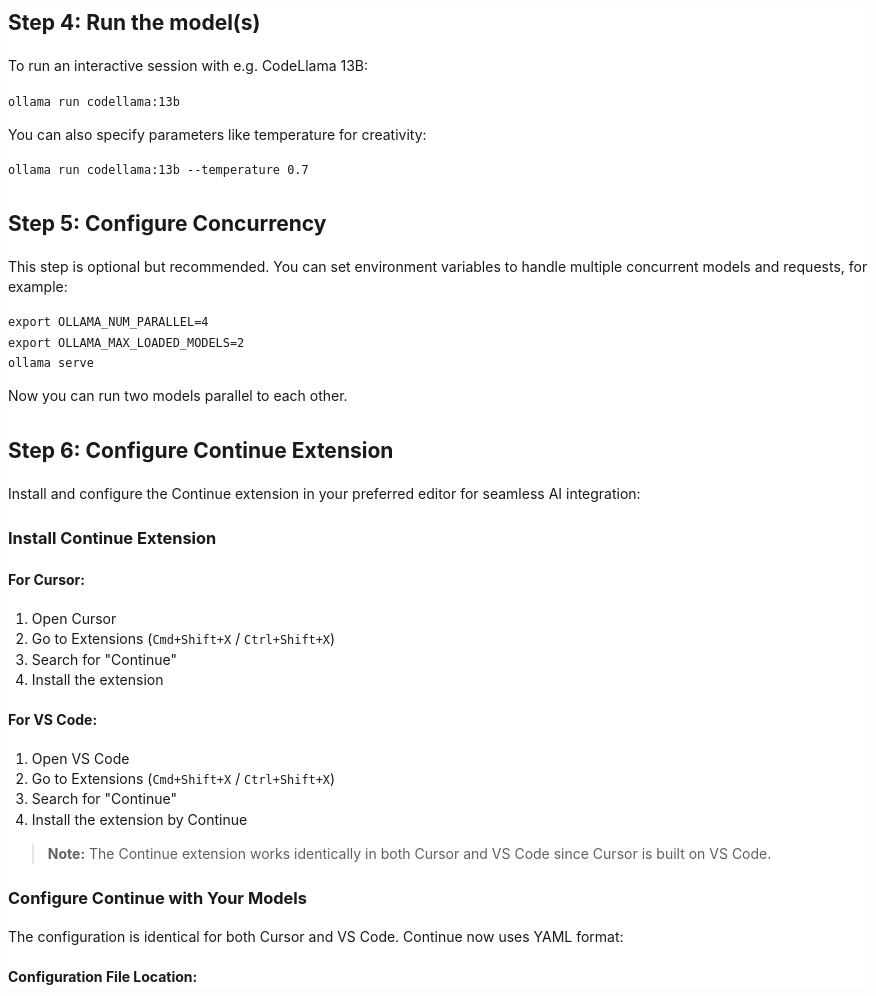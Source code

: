 ## Step 4: Run the model(s)

To run an interactive session with e.g. CodeLlama 13B:

```shell
ollama run codellama:13b
```

You can also specify parameters like temperature for creativity:

```shell
ollama run codellama:13b --temperature 0.7
```

## Step 5: Configure Concurrency

This step is optional but recommended. You can set environment variables to handle multiple concurrent models and requests, for example:

```shell
export OLLAMA_NUM_PARALLEL=4
export OLLAMA_MAX_LOADED_MODELS=2
ollama serve
```

Now you can run two models parallel to each other.

## Step 6: Configure Continue Extension

Install and configure the Continue extension in your preferred editor for seamless AI integration:

### Install Continue Extension

#### For Cursor:

1. Open Cursor
2. Go to Extensions (`Cmd+Shift+X` / `Ctrl+Shift+X`)
3. Search for "Continue"
4. Install the extension

#### For VS Code:

1. Open VS Code
2. Go to Extensions (`Cmd+Shift+X` / `Ctrl+Shift+X`)
3. Search for "Continue"
4. Install the extension by Continue

> **Note:** The Continue extension works identically in both Cursor and VS Code since Cursor is built on VS Code.

### Configure Continue with Your Models

The configuration is identical for both Cursor and VS Code. Continue now uses YAML format:

#### Configuration File Location:
